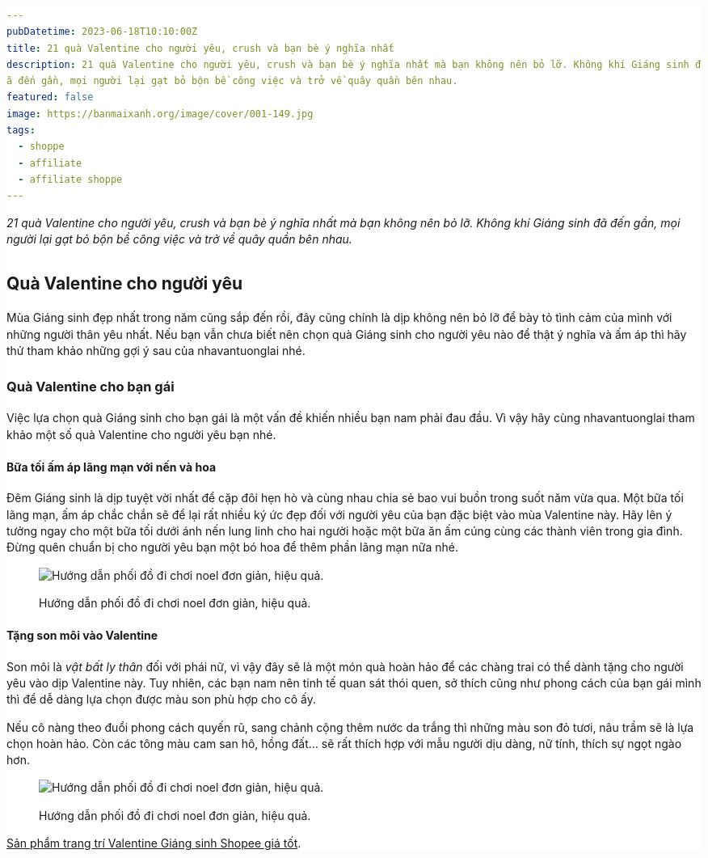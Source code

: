 ```yaml
---
pubDatetime: 2023-06-18T10:10:00Z
title: 21 quà Valentine cho người yêu, crush và bạn bè ý nghĩa nhất
description: 21 quà Valentine cho người yêu, crush và bạn bè ý nghĩa nhất mà bạn không nên bỏ lỡ. Không khí Giáng sinh đã đến gần, mọi người lại gạt bỏ bộn bề công việc và trở về quây quần bên nhau.
featured: false
image: https://banmaixanh.org/image/cover/001-149.jpg
tags:
  - shoppe
  - affiliate
  - affiliate shoppe
---
```


_21 quà Valentine cho người yêu, crush và bạn bè ý nghĩa nhất mà bạn không nên bỏ lỡ. Không khí Giáng sinh đã đến gần, mọi người lại gạt bỏ bộn bề công việc và trở về quây quần bên nhau._

## Quà Valentine cho người yêu

Mùa Giáng sinh đẹp nhất trong năm cũng sắp đến rồi, đây cũng chính là dịp không nên bỏ lỡ để bày tỏ tình cảm của mình với những người thân yêu nhất. Nếu bạn vẫn chưa biết nên chọn quà Giáng sinh cho người yêu nào để thật ý nghĩa và ấm áp thì hãy thử tham khảo những gợi ý sau của nhavantuonglai nhé.

### Quà Valentine cho bạn gái

Việc lựa chọn quà Giáng sinh cho bạn gái là một vấn đề khiến nhiều bạn nam phải đau đầu. Vì vậy hãy cùng nhavantuonglai tham khảo một số quà Valentine cho người yêu bạn nhé.

#### Bữa tối ấm áp lãng mạn với nến và hoa

Đêm Giáng sinh là dịp tuyệt vời nhất để cặp đôi hẹn hò và cùng nhau chia sẻ bao vui buồn trong suốt năm vừa qua. Một bữa tối lãng mạn, ấm áp chắc chắn sẽ để lại rất nhiều ký ức đẹp đối với người yêu của bạn đặc biệt vào mùa Valentine này. Hãy lên ý tưởng ngay cho một bữa tối dưới ánh nến lung linh cho hai người hoặc một bữa ăn ấm cúng cùng các thành viên trong gia đình. Đừng quên chuẩn bị cho người yêu bạn một bó hoa để thêm phần lãng mạn nữa nhé.

<figure><img src="https://banmaixanh.org/image/article/shopee-030.jpg" alt="Hướng dẫn phối đồ đi chơi noel đơn giản, hiệu quả." title="Hướng dẫn phối đồ đi chơi noel đơn giản, hiệu quả." height=100% width=100%><figcaption><p>Hướng dẫn phối đồ đi chơi noel đơn giản, hiệu quả.</p></figcaption></figure>

#### Tặng son môi vào Valentine

Son môi là _vật bất ly thân_ đối với phái nữ, vì vậy đây sẽ là một món quà hoàn hảo để các chàng trai có thể dành tặng cho người yêu vào dịp Valentine này. Tuy nhiên, các bạn nam nên tinh tế quan sát thói quen, sở thích cũng như phong cách của bạn gái mình thì để dễ dàng lựa chọn được màu son phù hợp cho cô ấy.

Nếu cô nàng theo đuổi phong cách quyến rũ, sang chảnh cộng thêm nước da trắng thì những màu son đỏ tươi, nâu trầm sẽ là lựa chọn hoàn hảo. Còn các tông màu cam san hô, hồng đất… sẽ rất thích hợp với mẫu người dịu dàng, nữ tính, thích sự ngọt ngào hơn.

<figure><img src="https://banmaixanh.org/image/article/shopee-031.jpg" alt="Hướng dẫn phối đồ đi chơi noel đơn giản, hiệu quả." title="Hướng dẫn phối đồ đi chơi noel đơn giản, hiệu quả." height=100% width=100%><figcaption><p>Hướng dẫn phối đồ đi chơi noel đơn giản, hiệu quả.</p></figcaption></figure>

[Sản phẩm trang trí Valentine Giáng sinh Shopee giá tốt](https://shope.ee/2Ap1FhXiWg).
